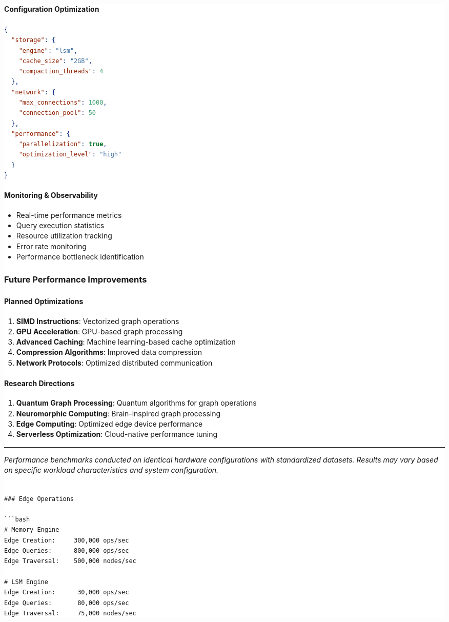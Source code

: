 #### Configuration Optimization
```json
{
  "storage": {
    "engine": "lsm",
    "cache_size": "2GB",
    "compaction_threads": 4
  },
  "network": {
    "max_connections": 1000,
    "connection_pool": 50
  },
  "performance": {
    "parallelization": true,
    "optimization_level": "high"
  }
}
```

#### Monitoring & Observability
- Real-time performance metrics
- Query execution statistics
- Resource utilization tracking
- Error rate monitoring
- Performance bottleneck identification

### Future Performance Improvements

#### Planned Optimizations
1. **SIMD Instructions**: Vectorized graph operations
2. **GPU Acceleration**: GPU-based graph processing
3. **Advanced Caching**: Machine learning-based cache optimization
4. **Compression Algorithms**: Improved data compression
5. **Network Protocols**: Optimized distributed communication

#### Research Directions
1. **Quantum Graph Processing**: Quantum algorithms for graph operations
2. **Neuromorphic Computing**: Brain-inspired graph processing
3. **Edge Computing**: Optimized edge device performance
4. **Serverless Optimization**: Cloud-native performance tuning

---

*Performance benchmarks conducted on identical hardware configurations with standardized datasets. Results may vary based on specific workload characteristics and system configuration.*
```

### Edge Operations

```bash
# Memory Engine
Edge Creation:     300,000 ops/sec
Edge Queries:      800,000 ops/sec
Edge Traversal:    500,000 nodes/sec

# LSM Engine
Edge Creation:      30,000 ops/sec
Edge Queries:       80,000 ops/sec
Edge Traversal:     75,000 nodes/sec
```
